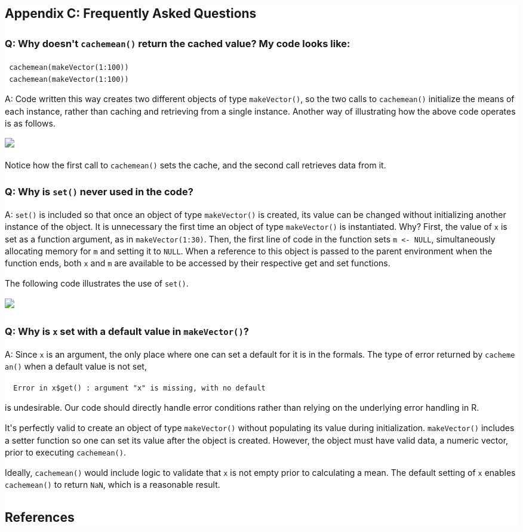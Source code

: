 
## Appendix C: Frequently Asked Questions

### Q: Why doesn't `cachemean()` return the cached value? My code looks like:

     cachemean(makeVector(1:100))
     cachemean(makeVector(1:100))

A: Code written this way creates two different objects of type `makeVector()`, so the two calls to `cachemean()` initialize the means of each instance, rather than caching and retrieving from a single instance. Another way of illustrating how the above code operates is as follows.

<img src="./images/rprog-breakingDownMakeVector03.png">

Notice how the first call to `cachemean()` sets the cache, and the second call retrieves data from it.

### Q: Why is `set()` never used in the code?

A: `set()` is included so that once an object of type `makeVector()` is created, its value can be changed without initializing another instance of the object. It is unnecessary the first time an object of type `makeVector()` is instantiated. Why? First, the value of `x` is set as a function argument, as in `makeVector(1:30)`. Then, the first line of code in the function sets `m <- NULL`, simultaneously allocating memory for `m` and setting it to `NULL`. When a reference to this object is passed to the parent environment when the function ends, both `x` and `m` are available to be accessed by their respective get and set functions.

The following code illustrates the use of `set()`.


<img src="./images/rprog-breakingDownMakeVector04.png">


### Q: Why is `x` set with a default value in `makeVector()`?

A: Since `x` is an argument, the only place where one can set a default for it is in the formals. The type of error returned by `cachemean()` when a default value is not set,

      Error in x$get() : argument "x" is missing, with no default

is undesirable. Our code should directly handle error conditions rather than relying on the underlying error handling in R.  

It's perfectly valid to create an object of type `makeVector()` without populating its value during initialization. `makeVector()` includes a setter function so one can set its value after the object is created. However, the object must have valid data, a numeric vector, prior to executing `cachemean()`.

Ideally, `cachemean()` would include logic to validate that `x` is not empty prior to calculating a mean. The default setting of `x` enables `cachemean()` to return `NaN`, which is a reasonable result.

## References
